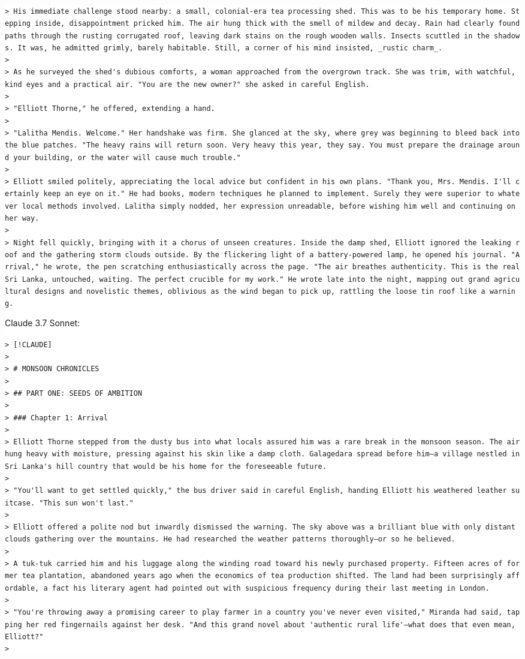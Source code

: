 ```
> His immediate challenge stood nearby: a small, colonial-era tea processing shed. This was to be his temporary home. Stepping inside, disappointment pricked him. The air hung thick with the smell of mildew and decay. Rain had clearly found paths through the rusting corrugated roof, leaving dark stains on the rough wooden walls. Insects scuttled in the shadows. It was, he admitted grimly, barely habitable. Still, a corner of his mind insisted, _rustic charm_.
> 
> As he surveyed the shed's dubious comforts, a woman approached from the overgrown track. She was trim, with watchful, kind eyes and a practical air. "You are the new owner?" she asked in careful English.
> 
> "Elliott Thorne," he offered, extending a hand.
> 
> "Lalitha Mendis. Welcome." Her handshake was firm. She glanced at the sky, where grey was beginning to bleed back into the blue patches. "The heavy rains will return soon. Very heavy this year, they say. You must prepare the drainage around your building, or the water will cause much trouble."
> 
> Elliott smiled politely, appreciating the local advice but confident in his own plans. "Thank you, Mrs. Mendis. I'll certainly keep an eye on it." He had books, modern techniques he planned to implement. Surely they were superior to whatever local methods involved. Lalitha simply nodded, her expression unreadable, before wishing him well and continuing on her way.
> 
> Night fell quickly, bringing with it a chorus of unseen creatures. Inside the damp shed, Elliott ignored the leaking roof and the gathering storm clouds outside. By the flickering light of a battery-powered lamp, he opened his journal. "Arrival," he wrote, the pen scratching enthusiastically across the page. "The air breathes authenticity. This is the real Sri Lanka, untouched, waiting. The perfect crucible for my work." He wrote late into the night, mapping out grand agricultural designs and novelistic themes, oblivious as the wind began to pick up, rattling the loose tin roof like a warning.

```

Claude 3.7 Sonnet:

```
> [!CLAUDE]
> 
> # MONSOON CHRONICLES
> 
> ## PART ONE: SEEDS OF AMBITION
> 
> ### Chapter 1: Arrival
> 
> Elliott Thorne stepped from the dusty bus into what locals assured him was a rare break in the monsoon season. The air hung heavy with moisture, pressing against his skin like a damp cloth. Galagedara spread before him—a village nestled in Sri Lanka's hill country that would be his home for the foreseeable future.
> 
> "You'll want to get settled quickly," the bus driver said in careful English, handing Elliott his weathered leather suitcase. "This sun won't last."
> 
> Elliott offered a polite nod but inwardly dismissed the warning. The sky above was a brilliant blue with only distant clouds gathering over the mountains. He had researched the weather patterns thoroughly—or so he believed.
> 
> A tuk-tuk carried him and his luggage along the winding road toward his newly purchased property. Fifteen acres of former tea plantation, abandoned years ago when the economics of tea production shifted. The land had been surprisingly affordable, a fact his literary agent had pointed out with suspicious frequency during their last meeting in London.
> 
> "You're throwing away a promising career to play farmer in a country you've never even visited," Miranda had said, tapping her red fingernails against her desk. "And this grand novel about 'authentic rural life'—what does that even mean, Elliott?"
> 
```
